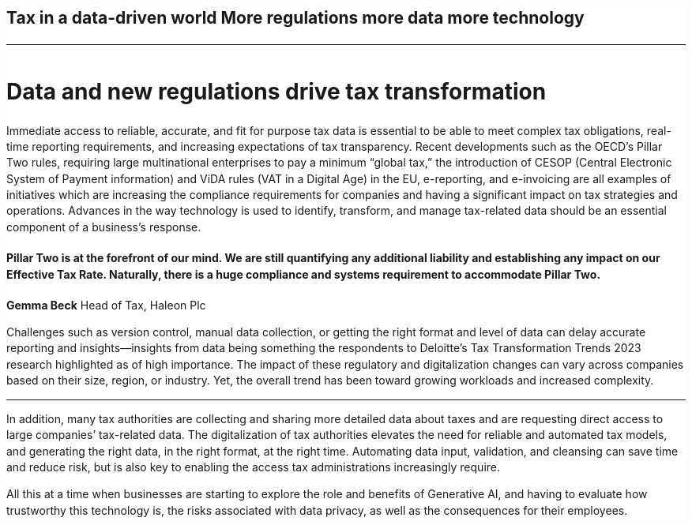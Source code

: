 ## Tax in a data-driven world More regulations more data more technology


-----

# Data and new regulations drive tax transformation


Immediate access to reliable, accurate, and fit for purpose tax data is essential to be
able to meet complex tax obligations, real-time reporting requirements, and increasing
expectations of tax transparency. Recent developments such as the OECD’s Pillar
Two rules, requiring large multinational enterprises to pay a minimum “global tax,” the
introduction of CESOP (Central Electronic System of Payment information) and ViDA rules
(VAT in a Digital Age) in the EU, e-reporting, and e-invoicing are all examples of initiatives
which are increasing the compliance requirements for companies and having a significant
impact on tax strategies and operations. Advances in the way technology is used to
identify, transform, and manage tax-related data should be an essential component of
a business’s response.

#### Pillar Two is at the forefront of our mind. We are still quantifying any additional liability and establishing any impact on our Effective Tax Rate. Naturally, there is a huge compliance and systems requirement to accommodate Pillar Two.

**Gemma Beck**
Head of Tax, Haleon Plc

Challenges such as version control, manual data collection, or getting the right format
and level of data can delay accurate reporting and insights—insights from data being
something the respondents to Deloitte’s Tax Transformation Trends 2023 research
highlighted as of high importance. The impact of these regulatory and digitalization
changes can vary across companies based on their size, region, or industry. Yet, the
overall trend has been toward growing workloads and increased complexity.


-----

In addition, many tax authorities are collecting and sharing
more detailed data about taxes and are requesting direct
access to large companies’ tax-related data. The digitalization
of tax authorities elevates the need for reliable and automated
tax models, and generating the right data, in the right format,
at the right time. Automating data input, validation, and
cleansing can save time and reduce risk, but is also key to
enabling the access tax administrations increasingly require.

All this at a time when businesses are starting to explore the
role and benefits of Generative AI, and having to evaluate how
trustworthy this technology is, the risks associated with data
privacy, as well as the consequences for their employees.
